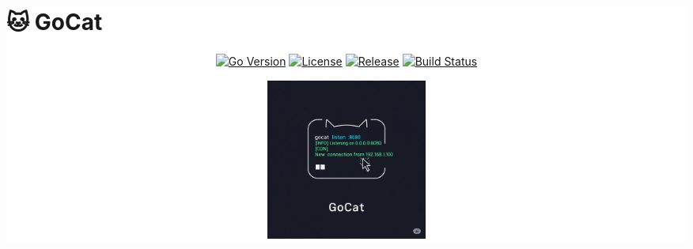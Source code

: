 # 🐱 GoCat

<div align="center">

[![Go Version](https://img.shields.io/badge/Go-1.21+-00ADD8?style=for-the-badge&logo=go)](https://golang.org)
[![License](https://img.shields.io/badge/License-MIT-blue?style=for-the-badge)](LICENSE)
[![Release](https://img.shields.io/github/v/release/ibrahmsql/gocat?style=for-the-badge)](https://github.com/ibrahmsql/gocat/releases)
[![Build Status](https://img.shields.io/github/actions/workflow/status/ibrahmsql/gocat/ci.yml?style=for-the-badge)](https://github.com/ibrahmsql/gocat/actions)

<div align="center">
  <img src="https://raw.githubusercontent.com/ibrahmsql/gocat/main/assets/terminal-logo.png" alt="GoCat Logo" width="600" height="200">
</div>
